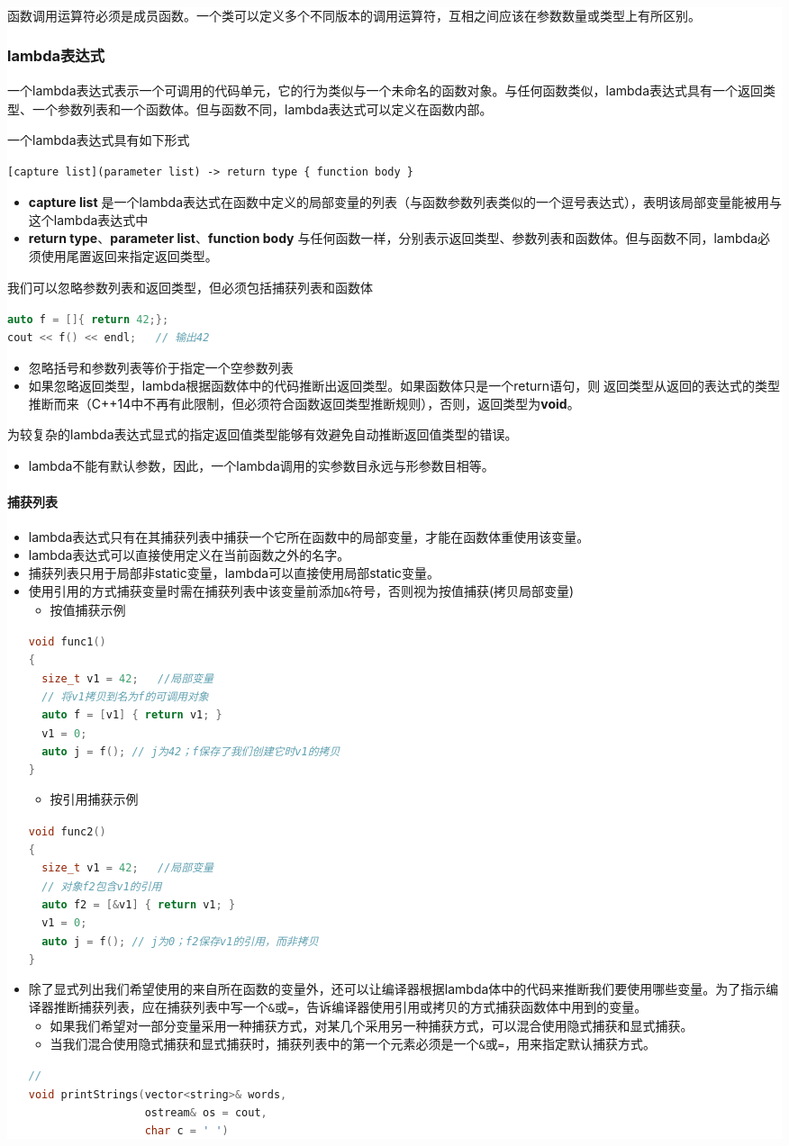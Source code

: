 
函数调用运算符必须是成员函数。一个类可以定义多个不同版本的调用运算符，互相之间应该在参数数量或类型上有所区别。





### lambda表达式



一个lambda表达式表示一个可调用的代码单元，它的行为类似与一个未命名的函数对象。与任何函数类似，lambda表达式具有一个返回类型、一个参数列表和一个函数体。但与函数不同，lambda表达式可以定义在函数内部。

一个lambda表达式具有如下形式
```
[capture list](parameter list) -> return type { function body }
```
* **capture list** 是一个lambda表达式在函数中定义的局部变量的列表（与函数参数列表类似的一个逗号表达式），表明该局部变量能被用与这个lambda表达式中
* **return type**、**parameter list**、**function body** 与任何函数一样，分别表示返回类型、参数列表和函数体。但与函数不同，lambda必须使用尾置返回来指定返回类型。

我们可以忽略参数列表和返回类型，但必须包括捕获列表和函数体
```c++
auto f = []{ return 42;};
cout << f() << endl;   // 输出42
```
* 忽略括号和参数列表等价于指定一个空参数列表
* 如果忽略返回类型，lambda根据函数体中的代码推断出返回类型。如果函数体只是一个return语句，则
返回类型从返回的表达式的类型推断而来（C++14中不再有此限制，但必须符合函数返回类型推断规则），否则，返回类型为**void**。
 
 为较复杂的lambda表达式显式的指定返回值类型能够有效避免自动推断返回值类型的错误。
 
* lambda不能有默认参数，因此，一个lambda调用的实参数目永远与形参数目相等。
#### 捕获列表
* lambda表达式只有在其捕获列表中捕获一个它所在函数中的局部变量，才能在函数体重使用该变量。
* lambda表达式可以直接使用定义在当前函数之外的名字。
* 捕获列表只用于局部非static变量，lambda可以直接使用局部static变量。
* 使用引用的方式捕获变量时需在捕获列表中该变量前添加`&`符号，否则视为按值捕获(拷贝局部变量)
  * 按值捕获示例
  ```c++
  void func1()
  {
    size_t v1 = 42;   //局部变量
    // 将v1拷贝到名为f的可调用对象
    auto f = [v1] { return v1; }
    v1 = 0;
    auto j = f(); // j为42；f保存了我们创建它时v1的拷贝
  }
  ```
  * 按引用捕获示例
  ```c++
  void func2()
  {
    size_t v1 = 42;   //局部变量
    // 对象f2包含v1的引用
    auto f2 = [&v1] { return v1; }
    v1 = 0;
    auto j = f(); // j为0；f2保存v1的引用，而非拷贝
  }
  ```
* 除了显式列出我们希望使用的来自所在函数的变量外，还可以让编译器根据lambda体中的代码来推断我们要使用哪些变量。为了指示编译器推断捕获列表，应在捕获列表中写一个`&`或`=`，告诉编译器使用引用或拷贝的方式捕获函数体中用到的变量。
  * 如果我们希望对一部分变量采用一种捕获方式，对某几个采用另一种捕获方式，可以混合使用隐式捕获和显式捕获。
  * 当我们混合使用隐式捕获和显式捕获时，捕获列表中的第一个元素必须是一个`&`或`=`，用来指定默认捕获方式。
  ```c++
  //
  void printStrings(vector<string>& words,
                    ostream& os = cout,
                    char c = ' ')
  ```